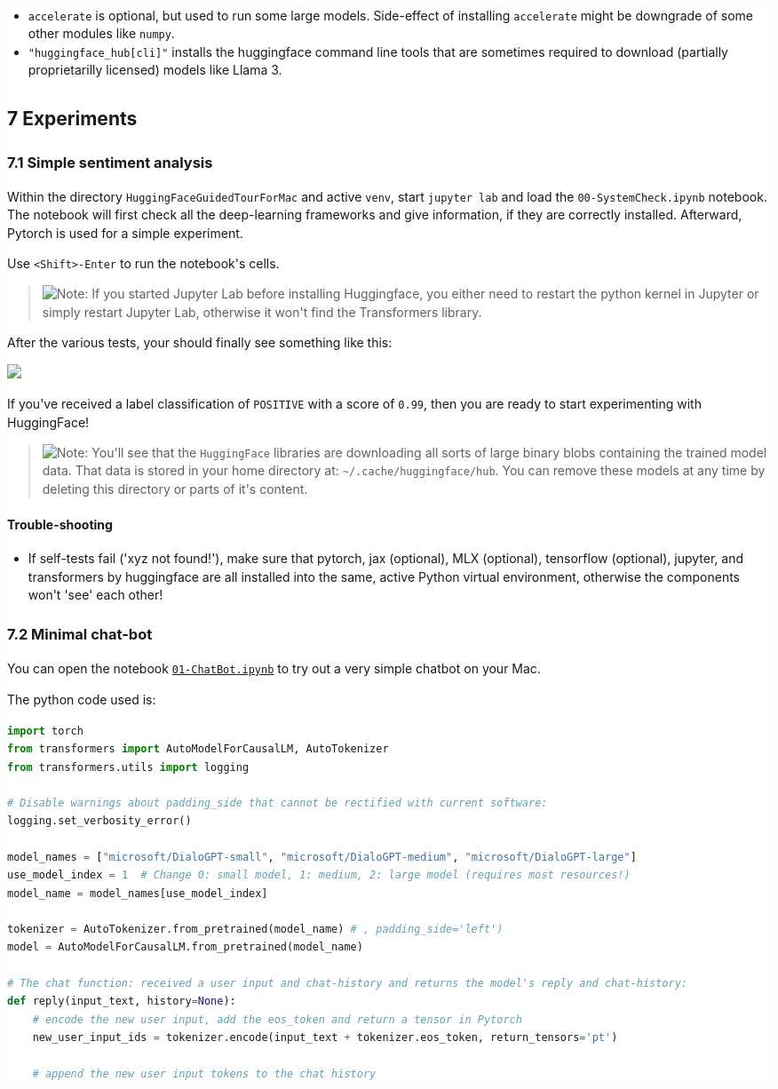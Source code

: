 - `accelerate` is optional, but used to run some large models. Side-effect of installing `accelerate` might be downgrade of some other modules like `numpy`.
- `"huggingface_hub[cli]"` installs the huggingface command line tools that are sometimes required to download (partially proprietarilly licensed) models like Llama 3.

## 7 Experiments

### 7.1 Simple sentiment analysis

Within the directory `HuggingFaceGuidedTourForMac` and active `venv`, start `jupyter lab` and load the `00-SystemCheck.ipynb` notebook.  The notebook will first check all the deep-learning frameworks and give information, if they are correctly installed. Afterward, Pytorch is used for a simple experiment.

Use `<Shift>-Enter` to run the notebook's cells.

> ![Note:](http://img.shields.io/badge/📝-Note:-green.svg?style=flat) If you started Jupyter Lab before installing Huggingface, you either need to restart the python kernel in Jupyter or simply restart Jupyter Lab, otherwise it won't find the Transformers library.

After the various tests, your should finally see something like this:

![](Resources/huggingface-transformers.png)

If you've received a label classification of `POSITIVE` with a score of `0.99`, then you are ready to start experimenting with HuggingFace!

> ![Note:](http://img.shields.io/badge/📝-Note:-green.svg?style=flat) You'll see that the `HuggingFace` libraries are downloading all sorts of large binary blobs containing the trained model data. That data is stored in your home directory at: `~/.cache/huggingface/hub`. You can remove these models at any time by deleting this directory or parts of it's content.

#### Trouble-shooting

- If self-tests fail ('xyz not found!'), make sure that pytorch, jax (optional), MLX (optional), tensorflow (optional), jupyter, and transformers by huggingface are all installed into the same, active Python virtual environment, otherwise the components won't 'see' each other!

### 7.2 Minimal chat-bot

You can open the notebook [`01-ChatBot.ipynb`](https://github.com/domschl/HuggingFaceGuidedTourForMac/blob/main/01-ChatBot.ipynb) to try out a very simple chatbot on your Mac.

The python code used is:

```python
import torch 
from transformers import AutoModelForCausalLM, AutoTokenizer
from transformers.utils import logging

# Disable warnings about padding_side that cannot be rectified with current software:
logging.set_verbosity_error()

model_names = ["microsoft/DialoGPT-small", "microsoft/DialoGPT-medium", "microsoft/DialoGPT-large"]
use_model_index = 1  # Change 0: small model, 1: medium, 2: large model (requires most resources!)
model_name = model_names[use_model_index]
          
tokenizer = AutoTokenizer.from_pretrained(model_name) # , padding_side='left')
model = AutoModelForCausalLM.from_pretrained(model_name)

# The chat function: received a user input and chat-history and returns the model's reply and chat-history:
def reply(input_text, history=None):
    # encode the new user input, add the eos_token and return a tensor in Pytorch
    new_user_input_ids = tokenizer.encode(input_text + tokenizer.eos_token, return_tensors='pt')

    # append the new user input tokens to the chat history
```